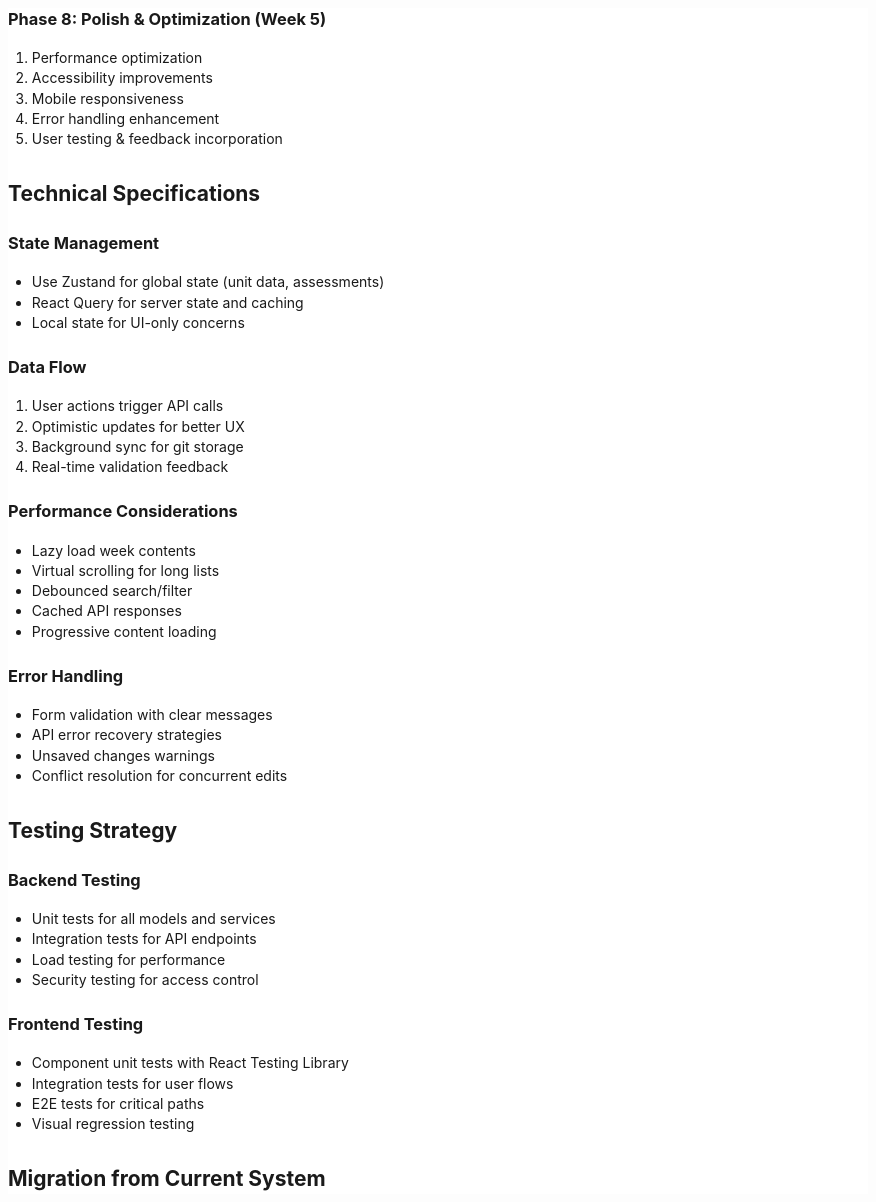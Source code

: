 ### Phase 8: Polish & Optimization (Week 5)
1. Performance optimization
2. Accessibility improvements
3. Mobile responsiveness
4. Error handling enhancement
5. User testing & feedback incorporation

## Technical Specifications

### State Management
- Use Zustand for global state (unit data, assessments)
- React Query for server state and caching
- Local state for UI-only concerns

### Data Flow
1. User actions trigger API calls
2. Optimistic updates for better UX
3. Background sync for git storage
4. Real-time validation feedback

### Performance Considerations
- Lazy load week contents
- Virtual scrolling for long lists
- Debounced search/filter
- Cached API responses
- Progressive content loading

### Error Handling
- Form validation with clear messages
- API error recovery strategies
- Unsaved changes warnings
- Conflict resolution for concurrent edits

## Testing Strategy

### Backend Testing
- Unit tests for all models and services
- Integration tests for API endpoints
- Load testing for performance
- Security testing for access control

### Frontend Testing
- Component unit tests with React Testing Library
- Integration tests for user flows
- E2E tests for critical paths
- Visual regression testing

## Migration from Current System
